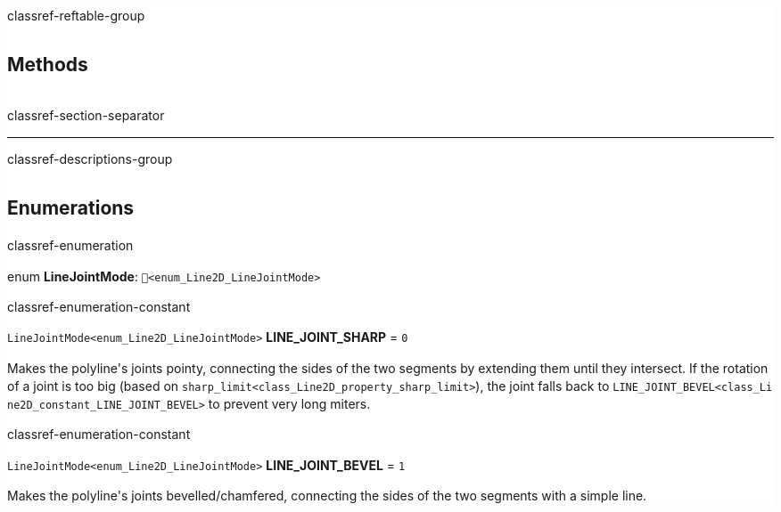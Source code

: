 </tr>
<tr>
</tr>
</tbody>
</table>

classref-reftable-group

## Methods

<table>
<tbody>
<tr>
</tr>
<tr>
</tr>
<tr>
</tr>
<tr>
</tr>
<tr>
</tr>
<tr>
</tr>
</tbody>
</table>

classref-section-separator

------------------------------------------------------------------------

classref-descriptions-group

## Enumerations

classref-enumeration

enum **LineJointMode**: `🔗<enum_Line2D_LineJointMode>`

classref-enumeration-constant

`LineJointMode<enum_Line2D_LineJointMode>` **LINE\_JOINT\_SHARP** = `0`

Makes the polyline's joints pointy, connecting the sides of the two
segments by extending them until they intersect. If the rotation of a
joint is too big (based on
`sharp_limit<class_Line2D_property_sharp_limit>`), the joint falls back
to `LINE_JOINT_BEVEL<class_Line2D_constant_LINE_JOINT_BEVEL>` to prevent
very long miters.

classref-enumeration-constant

`LineJointMode<enum_Line2D_LineJointMode>` **LINE\_JOINT\_BEVEL** = `1`

Makes the polyline's joints bevelled/chamfered, connecting the sides of
the two segments with a simple line.
